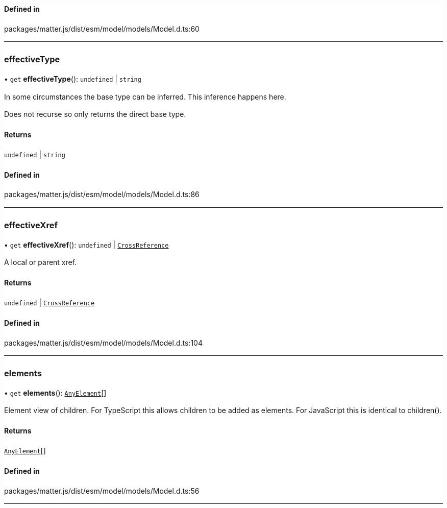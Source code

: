 #### Defined in

packages/matter.js/dist/esm/model/models/Model.d.ts:60

___

### effectiveType

• `get` **effectiveType**(): `undefined` \| `string`

In some circumstances the base type can be inferred.  This inference
happens here.

Does not recurse so only returns the direct base type.

#### Returns

`undefined` \| `string`

#### Defined in

packages/matter.js/dist/esm/model/models/Model.d.ts:86

___

### effectiveXref

• `get` **effectiveXref**(): `undefined` \| [`CrossReference`](exports_model.Model.CrossReference.md)

A local or parent xref.

#### Returns

`undefined` \| [`CrossReference`](exports_model.Model.CrossReference.md)

#### Defined in

packages/matter.js/dist/esm/model/models/Model.d.ts:104

___

### elements

• `get` **elements**(): [`AnyElement`](../modules/exports_model.md#anyelement)[]

Element view of children.  For TypeScript this allows children to be
added as elements.  For JavaScript this is identical to children().

#### Returns

[`AnyElement`](../modules/exports_model.md#anyelement)[]

#### Defined in

packages/matter.js/dist/esm/model/models/Model.d.ts:56

___
